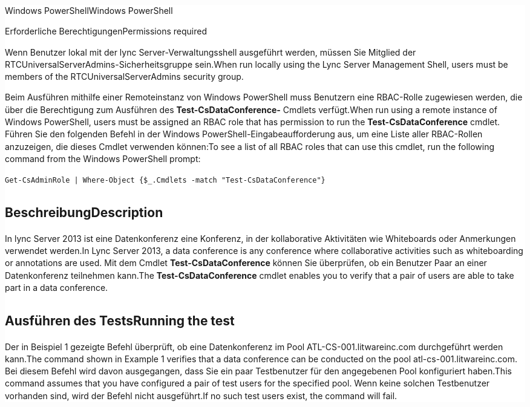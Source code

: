 <td><p><span data-ttu-id="8fa94-109">Windows PowerShell</span><span class="sxs-lookup"><span data-stu-id="8fa94-109">Windows PowerShell</span></span></p></td>
</tr>
<tr class="odd">
<td><p><span data-ttu-id="8fa94-110">Erforderliche Berechtigungen</span><span class="sxs-lookup"><span data-stu-id="8fa94-110">Permissions required</span></span></p></td>
<td><p><span data-ttu-id="8fa94-111">Wenn Benutzer lokal mit der lync Server-Verwaltungsshell ausgeführt werden, müssen Sie Mitglied der RTCUniversalServerAdmins-Sicherheitsgruppe sein.</span><span class="sxs-lookup"><span data-stu-id="8fa94-111">When run locally using the Lync Server Management Shell, users must be members of the RTCUniversalServerAdmins security group.</span></span></p>
<p><span data-ttu-id="8fa94-112">Beim Ausführen mithilfe einer Remoteinstanz von Windows PowerShell muss Benutzern eine RBAC-Rolle zugewiesen werden, die über die Berechtigung zum Ausführen des <strong>Test-CsDataConference-</strong> Cmdlets verfügt.</span><span class="sxs-lookup"><span data-stu-id="8fa94-112">When run using a remote instance of Windows PowerShell, users must be assigned an RBAC role that has permission to run the <strong>Test-CsDataConference</strong> cmdlet.</span></span> <span data-ttu-id="8fa94-113">Führen Sie den folgenden Befehl in der Windows PowerShell-Eingabeaufforderung aus, um eine Liste aller RBAC-Rollen anzuzeigen, die dieses Cmdlet verwenden können:</span><span class="sxs-lookup"><span data-stu-id="8fa94-113">To see a list of all RBAC roles that can use this cmdlet, run the following command from the Windows PowerShell prompt:</span></span></p>
<pre><code>Get-CsAdminRole | Where-Object {$_.Cmdlets -match &quot;Test-CsDataConference&quot;}</code></pre></td>
</tr>
</tbody>
</table>


<div>

## <a name="description"></a><span data-ttu-id="8fa94-114">Beschreibung</span><span class="sxs-lookup"><span data-stu-id="8fa94-114">Description</span></span>

<span data-ttu-id="8fa94-115">In lync Server 2013 ist eine Datenkonferenz eine Konferenz, in der kollaborative Aktivitäten wie Whiteboards oder Anmerkungen verwendet werden.</span><span class="sxs-lookup"><span data-stu-id="8fa94-115">In Lync Server 2013, a data conference is any conference where collaborative activities such as whiteboarding or annotations are used.</span></span> <span data-ttu-id="8fa94-116">Mit dem Cmdlet **Test-CsDataConference** können Sie überprüfen, ob ein Benutzer Paar an einer Datenkonferenz teilnehmen kann.</span><span class="sxs-lookup"><span data-stu-id="8fa94-116">The **Test-CsDataConference** cmdlet enables you to verify that a pair of users are able to take part in a data conference.</span></span>

</div>

<div>

## <a name="running-the-test"></a><span data-ttu-id="8fa94-117">Ausführen des Tests</span><span class="sxs-lookup"><span data-stu-id="8fa94-117">Running the test</span></span>

<span data-ttu-id="8fa94-118">Der in Beispiel 1 gezeigte Befehl überprüft, ob eine Datenkonferenz im Pool ATL-CS-001.litwareinc.com durchgeführt werden kann.</span><span class="sxs-lookup"><span data-stu-id="8fa94-118">The command shown in Example 1 verifies that a data conference can be conducted on the pool atl-cs-001.litwareinc.com.</span></span> <span data-ttu-id="8fa94-119">Bei diesem Befehl wird davon ausgegangen, dass Sie ein paar Testbenutzer für den angegebenen Pool konfiguriert haben.</span><span class="sxs-lookup"><span data-stu-id="8fa94-119">This command assumes that you have configured a pair of test users for the specified pool.</span></span> <span data-ttu-id="8fa94-120">Wenn keine solchen Testbenutzer vorhanden sind, wird der Befehl nicht ausgeführt.</span><span class="sxs-lookup"><span data-stu-id="8fa94-120">If no such test users exist, the command will fail.</span></span>
